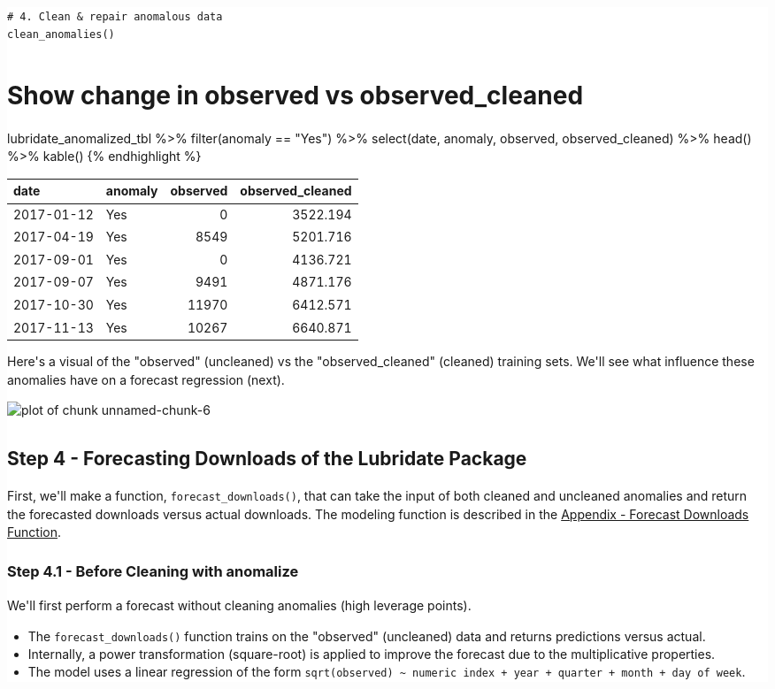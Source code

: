   
    # 4. Clean & repair anomalous data
    clean_anomalies()

# Show change in observed vs observed_cleaned
lubridate_anomalized_tbl %>% 
  filter(anomaly == "Yes") %>%
  select(date, anomaly, observed, observed_cleaned) %>%
  head() %>% 
  kable()
{% endhighlight %}



|date       |anomaly | observed| observed_cleaned|
|:----------|:-------|--------:|----------------:|
|2017-01-12 |Yes     |        0|         3522.194|
|2017-04-19 |Yes     |     8549|         5201.716|
|2017-09-01 |Yes     |        0|         4136.721|
|2017-09-07 |Yes     |     9491|         4871.176|
|2017-10-30 |Yes     |    11970|         6412.571|
|2017-11-13 |Yes     |    10267|         6640.871|

Here's a visual of the "observed" (uncleaned) vs the "observed_cleaned" (cleaned) training sets. We'll see what influence these anomalies have on a forecast regression (next). 

![plot of chunk unnamed-chunk-6](/figure/source/2019-09-30-anomalize-improve-forecast/unnamed-chunk-6-1.png)


## Step 4 - Forecasting Downloads of the Lubridate Package

First, we'll make a function, `forecast_downloads()`, that can take the input of both cleaned and uncleaned anomalies and return the forecasted downloads versus actual downloads. The modeling function is described in the [Appendix - Forecast Downloads Function](#appendix).







### Step 4.1 - Before Cleaning with anomalize

We'll first perform a forecast without cleaning anomalies (high leverage points). 

- The `forecast_downloads()` function trains on the "observed" (uncleaned) data and returns predictions versus actual. 
- Internally, a power transformation (square-root) is applied to improve the forecast due to the multiplicative properties. 
- The model uses a linear regression of the form `sqrt(observed) ~ numeric index + year + quarter + month + day of week`.
